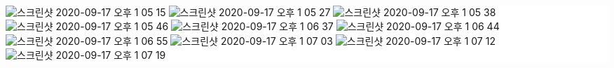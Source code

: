 <img width="719" alt="스크린샷 2020-09-17 오후 1 05 15" src="https://user-images.githubusercontent.com/33336909/93419063-c507a300-f8e6-11ea-852a-21418519e622.png">
<img width="720" alt="스크린샷 2020-09-17 오후 1 05 27" src="https://user-images.githubusercontent.com/33336909/93419066-c6d16680-f8e6-11ea-990c-eb8df2eec09b.png">
<img width="721" alt="스크린샷 2020-09-17 오후 1 05 38" src="https://user-images.githubusercontent.com/33336909/93419068-c8029380-f8e6-11ea-82ad-489ecb3b726c.png">
<img width="722" alt="스크린샷 2020-09-17 오후 1 05 46" src="https://user-images.githubusercontent.com/33336909/93419079-cd5fde00-f8e6-11ea-879d-1f8c046edc7f.png">
<img width="720" alt="스크린샷 2020-09-17 오후 1 06 37" src="https://user-images.githubusercontent.com/33336909/93419081-ce910b00-f8e6-11ea-94f3-8bb786c77f20.png">
<img width="720" alt="스크린샷 2020-09-17 오후 1 06 44" src="https://user-images.githubusercontent.com/33336909/93419084-cf29a180-f8e6-11ea-9599-15d8b1853106.png">
<img width="719" alt="스크린샷 2020-09-17 오후 1 06 55" src="https://user-images.githubusercontent.com/33336909/93419087-d05ace80-f8e6-11ea-9d1b-0e588e4d2147.png">
<img width="720" alt="스크린샷 2020-09-17 오후 1 07 03" src="https://user-images.githubusercontent.com/33336909/93419089-d18bfb80-f8e6-11ea-8602-087f7d1c5f8c.png">
<img width="719" alt="스크린샷 2020-09-17 오후 1 07 12" src="https://user-images.githubusercontent.com/33336909/93419095-d486ec00-f8e6-11ea-8163-be6e7c6d77f0.png">
<img width="719" alt="스크린샷 2020-09-17 오후 1 07 19" src="https://user-images.githubusercontent.com/33336909/93419097-d5b81900-f8e6-11ea-91bb-fa75e46d3920.png">
